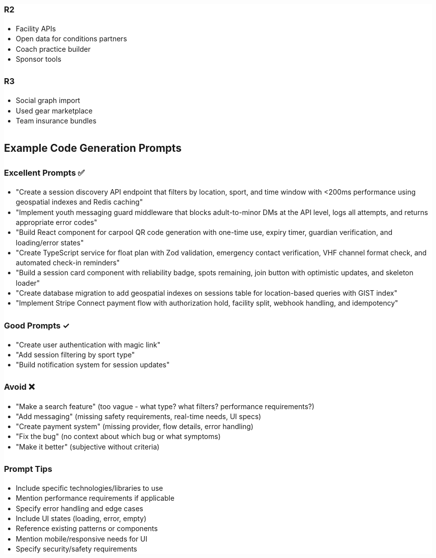 ### R2

- Facility APIs
- Open data for conditions partners
- Coach practice builder
- Sponsor tools

### R3

- Social graph import
- Used gear marketplace
- Team insurance bundles

## Example Code Generation Prompts

### Excellent Prompts ✅

- "Create a session discovery API endpoint that filters by location, sport, and time window with <200ms performance using geospatial indexes and Redis caching"
- "Implement youth messaging guard middleware that blocks adult-to-minor DMs at the API level, logs all attempts, and returns appropriate error codes"
- "Build React component for carpool QR code generation with one-time use, expiry timer, guardian verification, and loading/error states"
- "Create TypeScript service for float plan with Zod validation, emergency contact verification, VHF channel format check, and automated check-in reminders"
- "Build a session card component with reliability badge, spots remaining, join button with optimistic updates, and skeleton loader"
- "Create database migration to add geospatial indexes on sessions table for location-based queries with GIST index"
- "Implement Stripe Connect payment flow with authorization hold, facility split, webhook handling, and idempotency"

### Good Prompts ✓

- "Create user authentication with magic link"
- "Add session filtering by sport type"
- "Build notification system for session updates"

### Avoid ❌

- "Make a search feature" (too vague - what type? what filters? performance requirements?)
- "Add messaging" (missing safety requirements, real-time needs, UI specs)
- "Create payment system" (missing provider, flow details, error handling)
- "Fix the bug" (no context about which bug or what symptoms)
- "Make it better" (subjective without criteria)

### Prompt Tips

- Include specific technologies/libraries to use
- Mention performance requirements if applicable
- Specify error handling and edge cases
- Include UI states (loading, error, empty)
- Reference existing patterns or components
- Mention mobile/responsive needs for UI
- Specify security/safety requirements
